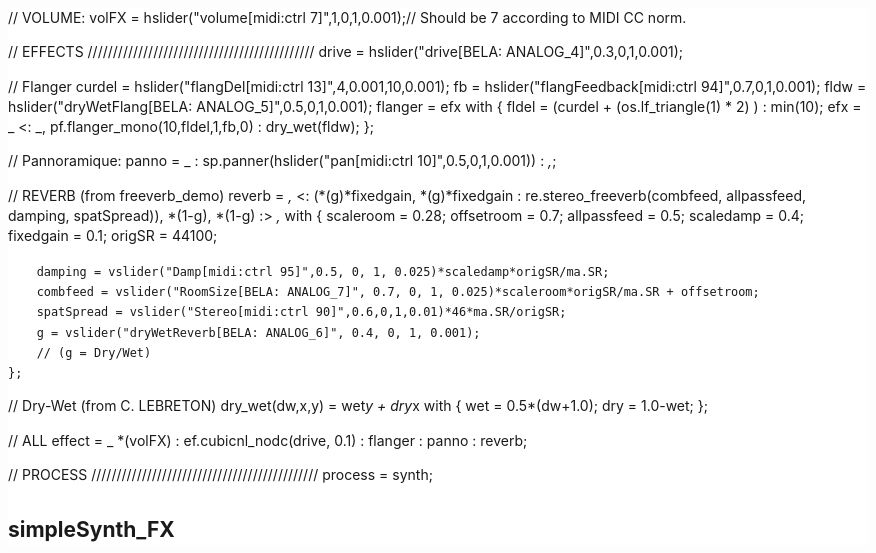 // VOLUME:
volFX = hslider("volume[midi:ctrl 7]",1,0,1,0.001);// Should be 7 according to MIDI CC norm.

// EFFECTS /////////////////////////////////////////////
drive = hslider("drive[BELA: ANALOG_4]",0.3,0,1,0.001);


// Flanger
curdel = hslider("flangDel[midi:ctrl 13]",4,0.001,10,0.001);
fb = hslider("flangFeedback[midi:ctrl 94]",0.7,0,1,0.001);
fldw = hslider("dryWetFlang[BELA: ANALOG_5]",0.5,0,1,0.001);
flanger = efx
	with {
		fldel = (curdel + (os.lf_triangle(1) * 2) ) : min(10);
		efx = _ <: _, pf.flanger_mono(10,fldel,1,fb,0) : dry_wet(fldw);
	};

// Pannoramique:
panno = _ : sp.panner(hslider("pan[midi:ctrl 10]",0.5,0,1,0.001)) : _,_;

// REVERB (from freeverb_demo)
reverb = _,_ <: (*(g)*fixedgain, *(g)*fixedgain :
	re.stereo_freeverb(combfeed, allpassfeed, damping, spatSpread)),
	*(1-g), *(1-g) :> _,_
    with {
        scaleroom   = 0.28;
        offsetroom  = 0.7;
        allpassfeed = 0.5;
        scaledamp   = 0.4;
        fixedgain   = 0.1;
        origSR = 44100;

        damping = vslider("Damp[midi:ctrl 95]",0.5, 0, 1, 0.025)*scaledamp*origSR/ma.SR;
        combfeed = vslider("RoomSize[BELA: ANALOG_7]", 0.7, 0, 1, 0.025)*scaleroom*origSR/ma.SR + offsetroom;
        spatSpread = vslider("Stereo[midi:ctrl 90]",0.6,0,1,0.01)*46*ma.SR/origSR;
        g = vslider("dryWetReverb[BELA: ANALOG_6]", 0.4, 0, 1, 0.001);
        // (g = Dry/Wet)
    };

// Dry-Wet (from C. LEBRETON)
dry_wet(dw,x,y) = wet*y + dry*x
    with {
        wet = 0.5*(dw+1.0);
        dry = 1.0-wet;
    };

// ALL
effect = _ *(volFX) : ef.cubicnl_nodc(drive, 0.1) : flanger : panno : reverb;

// PROCESS /////////////////////////////////////////////
process = synth;




## simpleSynth_FX

